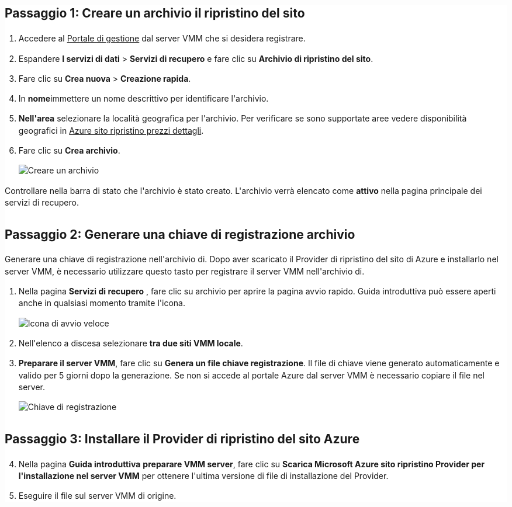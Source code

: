 
## <a name="step-1-create-a-site-recovery-vault"></a>Passaggio 1: Creare un archivio il ripristino del sito

1. Accedere al [Portale di gestione](https://portal.azure.com) dal server VMM che si desidera registrare.

2. Espandere **I servizi di dati** > **Servizi di recupero** e fare clic su **Archivio di ripristino del sito**.

3. Fare clic su **Crea nuova** > **Creazione rapida**.

4. In **nome**immettere un nome descrittivo per identificare l'archivio.

5. **Nell'area** selezionare la località geografica per l'archivio. Per verificare se sono supportate aree vedere disponibilità geografici in [Azure sito ripristino prezzi dettagli](http://go.microsoft.com/fwlink/?LinkId=389880).

6. Fare clic su **Crea archivio**.

    ![Creare un archivio](./media/site-recovery-vmm-to-vmm-classic/create-vault.png)

Controllare nella barra di stato che l'archivio è stato creato. L'archivio verrà elencato come **attivo** nella pagina principale dei servizi di recupero.

## <a name="step-2-generate-a-vault-registration-key"></a>Passaggio 2: Generare una chiave di registrazione archivio

Generare una chiave di registrazione nell'archivio di. Dopo aver scaricato il Provider di ripristino del sito di Azure e installarlo nel server VMM, è necessario utilizzare questo tasto per registrare il server VMM nell'archivio di.

1. Nella pagina **Servizi di recupero** , fare clic su archivio per aprire la pagina avvio rapido. Guida introduttiva può essere aperti anche in qualsiasi momento tramite l'icona.

    ![Icona di avvio veloce](./media/site-recovery-vmm-to-vmm-classic/quick-start-icon.png)

2. Nell'elenco a discesa selezionare **tra due siti VMM locale**.
3. **Preparare il server VMM**, fare clic su **Genera un file chiave registrazione**. Il file di chiave viene generato automaticamente e valido per 5 giorni dopo la generazione. Se non si accede al portale Azure dal server VMM è necessario copiare il file nel server.

    ![Chiave di registrazione](./media/site-recovery-vmm-to-vmm-classic/register-key.png)

## <a name="step-3-install-the-azure-site-recovery-provider"></a>Passaggio 3: Installare il Provider di ripristino del sito Azure

4. Nella pagina **Guida introduttiva** **preparare VMM server**, fare clic su **Scarica Microsoft Azure sito ripristino Provider per l'installazione nel server VMM** per ottenere l'ultima versione di file di installazione del Provider.

2. Eseguire il file sul server VMM di origine.
